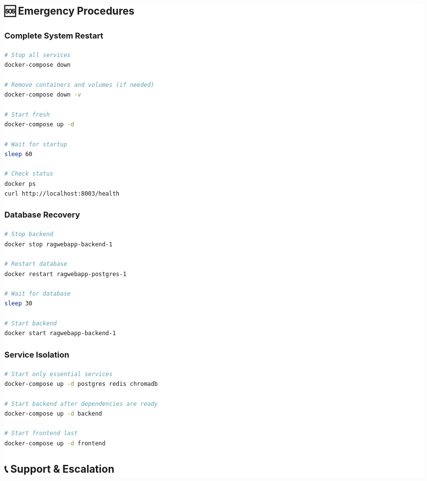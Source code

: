 ## 🆘 **Emergency Procedures**

### Complete System Restart
```bash
# Stop all services
docker-compose down

# Remove containers and volumes (if needed)
docker-compose down -v

# Start fresh
docker-compose up -d

# Wait for startup
sleep 60

# Check status
docker ps
curl http://localhost:8003/health
```

### Database Recovery
```bash
# Stop backend
docker stop ragwebapp-backend-1

# Restart database
docker restart ragwebapp-postgres-1

# Wait for database
sleep 30

# Start backend
docker start ragwebapp-backend-1
```

### Service Isolation
```bash
# Start only essential services
docker-compose up -d postgres redis chromadb

# Start backend after dependencies are ready
docker-compose up -d backend

# Start frontend last
docker-compose up -d frontend
```

## 📞 **Support & Escalation**
